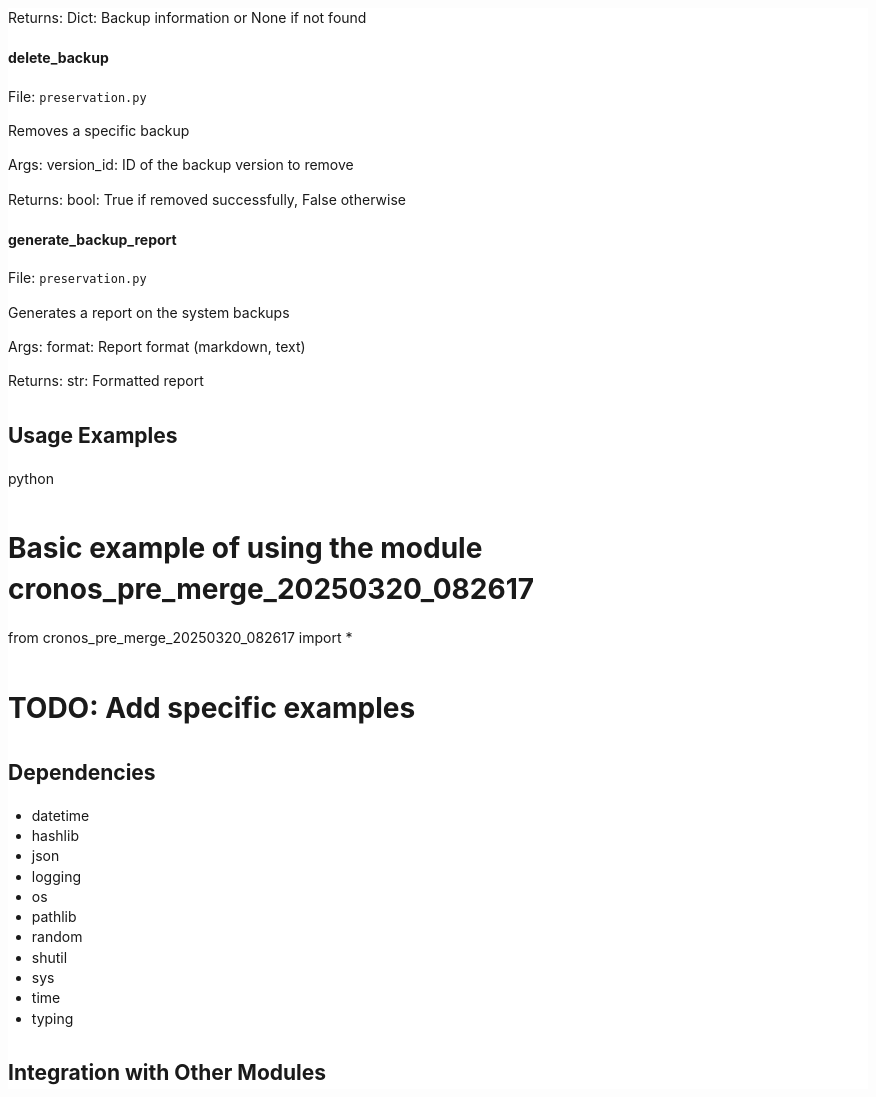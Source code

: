 Returns:
    Dict: Backup information or None if not found

#### delete_backup

File: `preservation.py`

Removes a specific backup

Args:
    version_id: ID of the backup version to remove
    
Returns:
    bool: True if removed successfully, False otherwise

#### generate_backup_report

File: `preservation.py`

Generates a report on the system backups

Args:
    format: Report format (markdown, text)
    
Returns:
    str: Formatted report

## Usage Examples

python
# Basic example of using the module cronos_pre_merge_20250320_082617
from cronos_pre_merge_20250320_082617 import *

# TODO: Add specific examples


## Dependencies

- datetime
- hashlib
- json
- logging
- os
- pathlib
- random
- shutil
- sys
- time
- typing

## Integration with Other Modules
